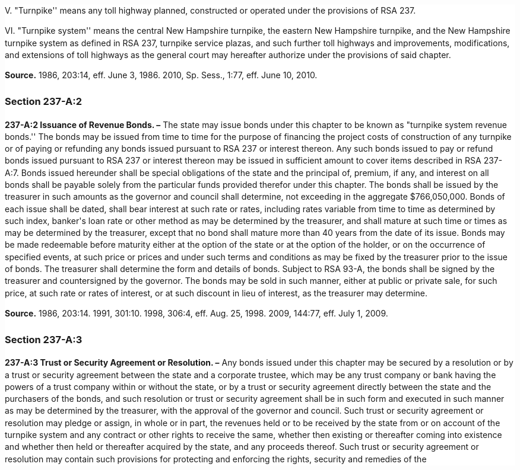  V. "Turnpike'' means any toll highway planned, constructed or
operated under the provisions of RSA 237.
                                             
 VI. "Turnpike system'' means the central New Hampshire turnpike, the
eastern New Hampshire turnpike, and the New Hampshire turnpike system as
defined in RSA 237, turnpike service plazas, and such further toll
highways and improvements, modifications, and extensions of toll
highways as the general court may hereafter authorize under the
provisions of said chapter.

**Source.** 1986, 203:14, eff. June 3, 1986. 2010, Sp. Sess., 1:77, eff.
June 10, 2010.

### Section 237-A:2

 **237-A:2 Issuance of Revenue Bonds. –** The state may issue bonds
under this chapter to be known as "turnpike system revenue bonds.'' The
bonds may be issued from time to time for the purpose of financing the
project costs of construction of any turnpike or of paying or refunding
any bonds issued pursuant to RSA 237 or interest thereon. Any such bonds
issued to pay or refund bonds issued pursuant to RSA 237 or interest
thereon may be issued in sufficient amount to cover items described in
RSA 237-A:7. Bonds issued hereunder shall be special obligations of the
state and the principal of, premium, if any, and interest on all bonds
shall be payable solely from the particular funds provided therefor
under this chapter. The bonds shall be issued by the treasurer in such
amounts as the governor and council shall determine, not exceeding in
the aggregate 
                                             $766,050,000. Bonds of each issue shall be dated, shall
bear interest at such rate or rates, including rates variable from time
to time as determined by such index, banker's loan rate or other method
as may be determined by the treasurer, and shall mature at such time or
times as may be determined by the treasurer, except that no bond shall
mature more than 40 years from the date of its issue. Bonds may be made
redeemable before maturity either at the option of the state or at the
option of the holder, or on the occurrence of specified events, at such
price or prices and under such terms and conditions as may be fixed by
the treasurer prior to the issue of bonds. The treasurer shall determine
the form and details of bonds. Subject to RSA 93-A, the bonds shall be
signed by the treasurer and countersigned by the governor. The bonds may
be sold in such manner, either at public or private sale, for such
price, at such rate or rates of interest, or at such discount in lieu of
interest, as the treasurer may determine.

**Source.** 1986, 203:14. 1991, 301:10. 1998, 306:4, eff. Aug. 25, 1998.
2009, 144:77, eff. July 1, 2009.

### Section 237-A:3

 **237-A:3 Trust or Security Agreement or Resolution. –** Any bonds
issued under this chapter may be secured by a resolution or by a trust
or security agreement between the state and a corporate trustee, which
may be any trust company or bank having the powers of a trust company
within or without the state, or by a trust or security agreement
directly between the state and the purchasers of the bonds, and such
resolution or trust or security agreement shall be in such form and
executed in such manner as may be determined by the treasurer, with the
approval of the governor and council. Such trust or security agreement
or resolution may pledge or assign, in whole or in part, the revenues
held or to be received by the state from or on account of the turnpike
system and any contract or other rights to receive the same, whether
then existing or thereafter coming into existence and whether then held
or thereafter acquired by the state, and any proceeds thereof. Such
trust or security agreement or resolution may contain such provisions
for protecting and enforcing the rights, security and remedies of the